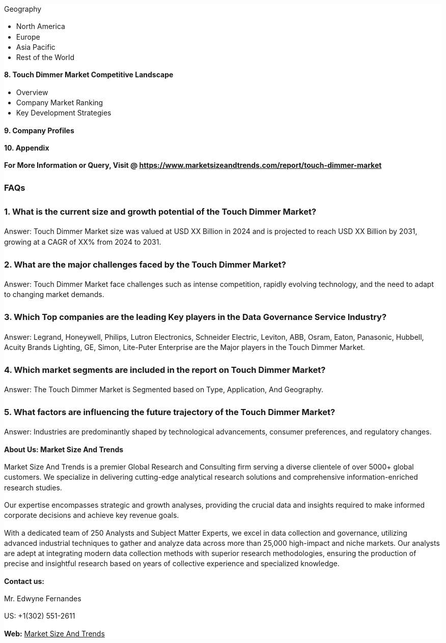 Geography</span></strong></p></div><div class="" data-test-id=""><ul><li><span class="">North America</span></li><li><span class="">Europe</span></li><li><span class="">Asia Pacific</span></li><li><span class="">Rest of the World</span></li></ul></div><div class="" data-test-id=""><p><strong><span class="">8. Touch Dimmer Market Competitive Landscape</span></strong></p></div><div class="" data-test-id=""><ul><li><span class="">Overview</span></li><li><span class="">Company Market Ranking</span></li><li><span class="">Key Development Strategies</span></li></ul></div><div class="" data-test-id=""><p><strong><span class="">9. Company Profiles</span></strong></p></div><div class="" data-test-id=""><p><strong><span class="">10. Appendix</span></strong></p></div><div class="" data-test-id=""><p><strong><span class="">For More Information or Query, Visit @ <a href="https://www.marketsizeandtrends.com/report/touch-dimmer-market" target="_blank">https://www.marketsizeandtrends.com/report/touch-dimmer-market</a></span></strong></p></div><div class="" data-test-id=""><div class="article-main__content" data-test-id="publishing-text-block"><h3><strong><span class="">FAQs</span></strong></h3></div><div class="article-main__content" data-test-id="publishing-text-block"><h3><span class="">1. What is the current size and growth potential of the Touch Dimmer Market?</span></h3></div><div class="article-main__content" data-test-id="publishing-text-block"><p><span class="font-[700]">Answer</span><span class="">: Touch Dimmer Market size was valued at USD XX Billion in 2024 and is projected to reach USD XX Billion by 2031, growing at a CAGR of XX% from 2024 to 2031.</span></p></div><div class="article-main__content" data-test-id="publishing-text-block"><h3><span class="">2. What are the major challenges faced by the Touch Dimmer Market?</span></h3></div><div class="article-main__content" data-test-id="publishing-text-block"><p><span class="font-[700]">Answer</span><span class="">: Touch Dimmer Market face challenges such as intense competition, rapidly evolving technology, and the need to adapt to changing market demands.</span></p></div><div class="article-main__content" data-test-id="publishing-text-block"><h3><span class="">3. Which Top companies are the leading Key players in the Data Governance Service Industry?</span></h3></div><div class="article-main__content" data-test-id="publishing-text-block"><p><span class="font-[700]">Answer</span><span class="">: Legrand, Honeywell, Philips, Lutron Electronics, Schneider Electric, Leviton, ABB, Osram, Eaton, Panasonic, Hubbell, Acuity Brands Lighting, GE, Simon, Lite-Puter Enterprise are the Major players in the Touch Dimmer Market.</span></p></div><div class="article-main__content" data-test-id="publishing-text-block"><h3><span class="">4. Which market segments are included in the report on Touch Dimmer Market?</span></h3></div><div class="article-main__content" data-test-id="publishing-text-block"><p><span class="font-[700]">Answer</span><span class="">: The Touch Dimmer Market is Segmented based on Type, Application, And Geography.</span></p></div><div class="article-main__content" data-test-id="publishing-text-block"><h3><span class="">5. What factors are influencing the future trajectory of the Touch Dimmer Market?</span></h3></div><div class="article-main__content" data-test-id="publishing-text-block"><p><span class="font-[700]">Answer:</span><span class="">&nbsp;Industries are predominantly shaped by technological advancements, consumer preferences, and regulatory changes.</span></p></div><p><strong><span class="">About Us: Market Size And Trends</span></strong></p></div><div class="" data-test-id=""><p><span class="">Market Size And Trends is a premier Global Research and Consulting firm serving a diverse clientele of over 5000+ global customers. We specialize in delivering cutting-edge analytical research solutions and comprehensive information-enriched research studies.</span></p></div><div class="" data-test-id=""><p><span class="">Our expertise encompasses strategic and growth analyses, providing the crucial data and insights required to make informed corporate decisions and achieve key revenue goals.</span></p></div><div class="" data-test-id=""><p><span class="">With a dedicated team of 250 Analysts and Subject Matter Experts, we excel in data collection and governance, utilizing advanced industrial techniques to gather and analyze data across more than 25,000 high-impact and niche markets. Our analysts are adept at integrating modern data collection methods with superior research methodologies, ensuring the production of precise and insightful research based on years of collective experience and specialized knowledge.</span></p></div><div class="" data-test-id=""><p><strong><span class="">Contact us:</span></strong></p></div><div class="" data-test-id=""><p><span class="">Mr. Edwyne Fernandes</span></p></div><div class="" data-test-id=""><p><span class="">US: +1(302) 551-2611<br /></span></p><p><span class=""><strong>Web:</strong> <a href="https://www.marketsizeandtrends.com/" target="_blank">Market Size And Trends</a></span></p></div>
